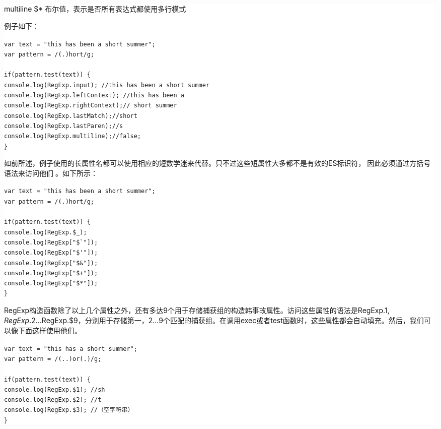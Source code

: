 multiline             $* 布尔值，表示是否所有表达式都使用多行模式

例子如下：

    var text = "this has been a short summer";
    var pattern = /(.)hort/g;

    if(pattern.test(text)) {
    console.log(RegExp.input); //this has been a short summer
    console.log(RegExp.leftContext); //this has been a 
    console.log(RegExp.rightContext);// short summer
    console.log(RegExp.lastMatch);//short
    console.log(RegExp.lastParen);//s
    console.log(RegExp.multiline);//false;
    }

如前所述，例子使用的长属性名都可以使用相应的短数学迷来代替。只不过这些短属性大多都不是有效的ES标识符， 因此必须通过方括号语法来访问他们 。如下所示：

    var text = "this has been a short summer";
    var pattern = /(.)hort/g;

    if(pattern.test(text)) {
    console.log(RegExp.$_);
    console.log(RegExp["$`"]);
    console.log(RegExp["$'"]);
    console.log(RegExp["$&"]);
    console.log(RegExp["$+"]);
    console.log(RegExp["$*"]);
    }

RegExp构造函数除了以上几个属性之外，还有多达9个用于存储捕获组的构造韩事故属性。访问这些属性的语法是RegExp.$1, RegExp.$2...RegExp.$9，分别用于存储第一，2...9个匹配的捕获组。在调用exec或者test函数时，这些属性都会自动填充。然后，我们可以像下面这样使用他们。

    var text = "this has a short summer";
    var pattern = /(..)or(.)/g;

    if(pattern.test(text)) {
    console.log(RegExp.$1); //sh
    console.log(RegExp.$2); //t
    console.log(RegExp.$3); //（空字符串）
    }

<script>
  var str = "this is good idea at my cat. but this is gooat! 9527 "
  var reg = /[0-9]/g

  var r = reg.test(str);
  console.log(r);
  str.match(reg);

</script>